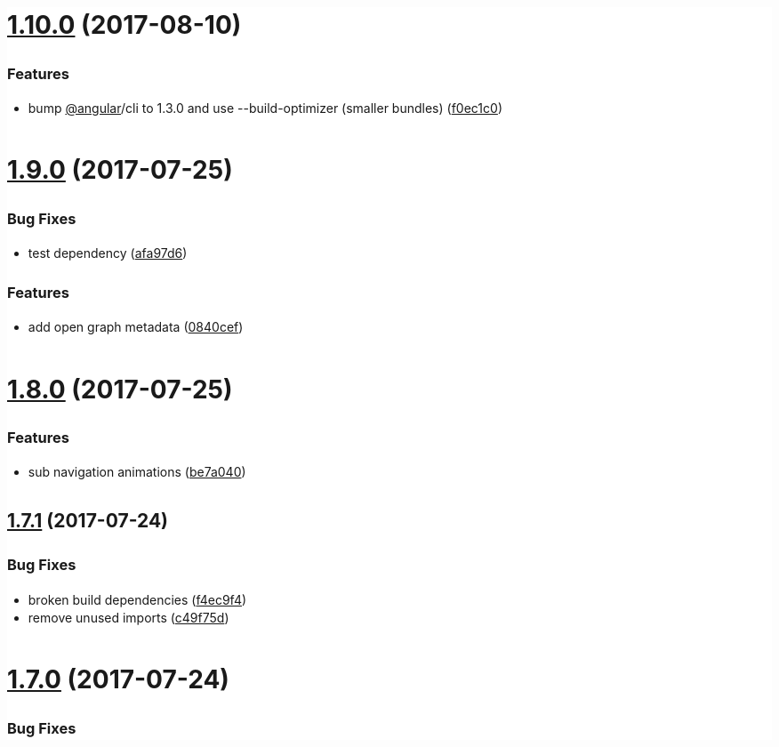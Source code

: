 <a name="1.10.0"></a>

# [1.10.0](https://github.com/tomastrajan/new-app/compare/v1.9.0...v1.10.0) (2017-08-10)

### Features

- bump [@angular](https://github.com/angular)/cli to 1.3.0 and use --build-optimizer (smaller bundles) ([f0ec1c0](https://github.com/tomastrajan/new-app/commit/f0ec1c0))

<a name="1.9.0"></a>

# [1.9.0](https://github.com/tomastrajan/new-app/compare/v1.8.0...v1.9.0) (2017-07-25)

### Bug Fixes

- test dependency ([afa97d6](https://github.com/tomastrajan/new-app/commit/afa97d6))

### Features

- add open graph metadata ([0840cef](https://github.com/tomastrajan/new-app/commit/0840cef))

<a name="1.8.0"></a>

# [1.8.0](https://github.com/tomastrajan/new-app/compare/v1.7.1...v1.8.0) (2017-07-25)

### Features

- sub navigation animations ([be7a040](https://github.com/tomastrajan/new-app/commit/be7a040))

<a name="1.7.1"></a>

## [1.7.1](https://github.com/tomastrajan/new-app/compare/v1.7.0...v1.7.1) (2017-07-24)

### Bug Fixes

- broken build dependencies ([f4ec9f4](https://github.com/tomastrajan/new-app/commit/f4ec9f4))
- remove unused imports ([c49f75d](https://github.com/tomastrajan/new-app/commit/c49f75d))

<a name="1.7.0"></a>

# [1.7.0](https://github.com/tomastrajan/new-app/compare/v1.6.0...v1.7.0) (2017-07-24)

### Bug Fixes
